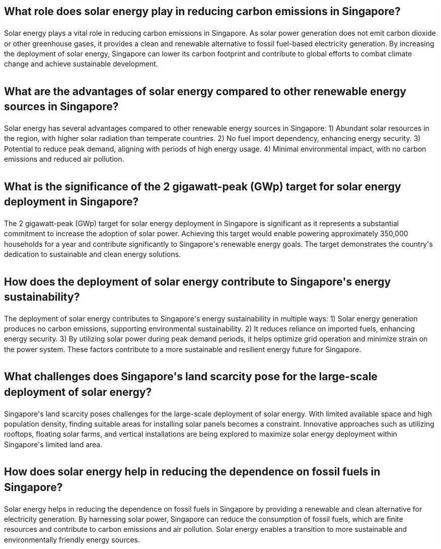 ## What role does solar energy play in reducing carbon emissions in Singapore?

Solar energy plays a vital role in reducing carbon emissions in Singapore. As solar power generation does not emit carbon dioxide or other greenhouse gases, it provides a clean and renewable alternative to fossil fuel-based electricity generation. By increasing the deployment of solar energy, Singapore can lower its carbon footprint and contribute to global efforts to combat climate change and achieve sustainable development.

## What are the advantages of solar energy compared to other renewable energy sources in Singapore?

Solar energy has several advantages compared to other renewable energy sources in Singapore: 1) Abundant solar resources in the region, with higher solar radiation than temperate countries. 2) No fuel import dependency, enhancing energy security. 3) Potential to reduce peak demand, aligning with periods of high energy usage. 4) Minimal environmental impact, with no carbon emissions and reduced air pollution.

## What is the significance of the 2 gigawatt-peak (GWp) target for solar energy deployment in Singapore?

The 2 gigawatt-peak (GWp) target for solar energy deployment in Singapore is significant as it represents a substantial commitment to increase the adoption of solar power. Achieving this target would enable powering approximately 350,000 households for a year and contribute significantly to Singapore's renewable energy goals. The target demonstrates the country's dedication to sustainable and clean energy solutions.

## How does the deployment of solar energy contribute to Singapore's energy sustainability?

The deployment of solar energy contributes to Singapore's energy sustainability in multiple ways: 1) Solar energy generation produces no carbon emissions, supporting environmental sustainability. 2) It reduces reliance on imported fuels, enhancing energy security. 3) By utilizing solar power during peak demand periods, it helps optimize grid operation and minimize strain on the power system. These factors contribute to a more sustainable and resilient energy future for Singapore.

## What challenges does Singapore's land scarcity pose for the large-scale deployment of solar energy?

Singapore's land scarcity poses challenges for the large-scale deployment of solar energy. With limited available space and high population density, finding suitable areas for installing solar panels becomes a constraint. Innovative approaches such as utilizing rooftops, floating solar farms, and vertical installations are being explored to maximize solar energy deployment within Singapore's limited land area.

## How does solar energy help in reducing the dependence on fossil fuels in Singapore?

Solar energy helps in reducing the dependence on fossil fuels in Singapore by providing a renewable and clean alternative for electricity generation. By harnessing solar power, Singapore can reduce the consumption of fossil fuels, which are finite resources and contribute to carbon emissions and air pollution. Solar energy enables a transition to more sustainable and environmentally friendly energy sources.
